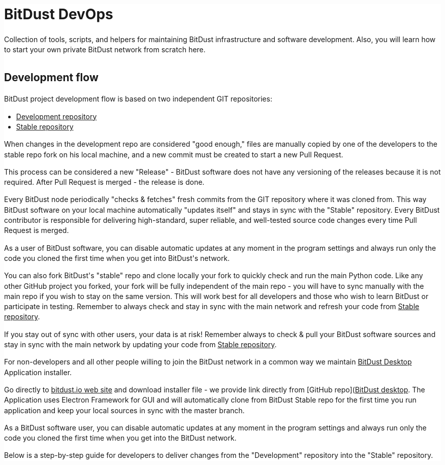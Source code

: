 # BitDust DevOps

Collection of tools, scripts, and helpers for maintaining BitDust infrastructure and software development.
Also, you will learn how to start your own private BitDust network from scratch here.



## Development flow

BitDust project development flow is based on two independent GIT repositories:

* [Development repository](https://github.com/bitdust-io/devel)
* [Stable repository](https://github.com/bitdust-io/public)


When changes in the development repo are considered "good enough," files are manually copied by one of the developers to the stable repo fork on his local machine, and a new commit must be created to start a new Pull Request.

This process can be considered a new "Release" - BitDust software does not have any versioning of the releases because it is not required. After Pull Request is merged - the release is done.

Every BitDust node periodically "checks & fetches" fresh commits from the GIT repository where it was cloned from. This way BitDust software on your local machine automatically "updates itself" and stays in sync with the "Stable" repository. Every BitDust contributor is responsible for delivering high-standard, super reliable, and well-tested source code changes every time Pull Request is merged.

As a user of BitDust software, you can disable automatic updates at any moment in the program settings and always run only the code you cloned the first time when you get into BitDust's network.

You can also fork BitDust's "stable" repo and clone locally your fork to quickly check and run the main Python code. Like any other GitHub project you forked, your fork will be fully independent of the main repo - you will have to sync manually with the main repo if you wish to stay on the same version. This will work best for all developers and those who wish to learn BitDust or participate in testing. Remember to always check and stay in sync with the main network and refresh your code from [Stable repository](https://github.com/bitdust-io/public).

If you stay out of sync with other users, your data is at risk! Remember always to check & pull your BitDust software sources and stay in sync with the main network by updating your code from [Stable repository](https://github.com/bitdust-io/public).

For non-developers and all other people willing to join the BitDust network in a common way we maintain [BitDust Desktop](https://github.com/bitdust-io/desktop/releases) Application installer.

Go directly to [bitdust.io web site](https://bitdust.io) and download installer file - we provide link directly from [GitHub repo]([BitDust desktop](https://github.com/bitdust-io/desktop/). The Application uses Electron Framework for GUI and will automatically clone from BitDust Stable repo for the first time you run application and keep your local sources in sync with the master branch.

As a BitDust software user, you can disable automatic updates at any moment in the program settings and always run only the code you cloned the first time when you get into the BitDust network.

Below is a step-by-step guide for developers to deliver changes from the "Development" repository into the "Stable" repository.
